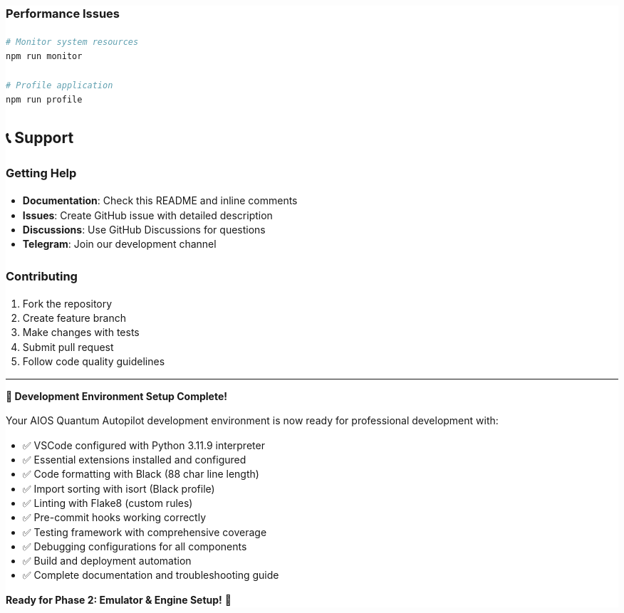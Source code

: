 ### **Performance Issues**

```bash
# Monitor system resources
npm run monitor

# Profile application
npm run profile
```

## 📞 Support

### **Getting Help**

- **Documentation**: Check this README and inline comments
- **Issues**: Create GitHub issue with detailed description
- **Discussions**: Use GitHub Discussions for questions
- **Telegram**: Join our development channel

### **Contributing**

1. Fork the repository
2. Create feature branch
3. Make changes with tests
4. Submit pull request
5. Follow code quality guidelines

---

**🎯 Development Environment Setup Complete!**

Your AIOS Quantum Autopilot development environment is now ready for professional development with:

- ✅ VSCode configured with Python 3.11.9 interpreter
- ✅ Essential extensions installed and configured
- ✅ Code formatting with Black (88 char line length)
- ✅ Import sorting with isort (Black profile)
- ✅ Linting with Flake8 (custom rules)
- ✅ Pre-commit hooks working correctly
- ✅ Testing framework with comprehensive coverage
- ✅ Debugging configurations for all components
- ✅ Build and deployment automation
- ✅ Complete documentation and troubleshooting guide

**Ready for Phase 2: Emulator & Engine Setup!** 🚀
